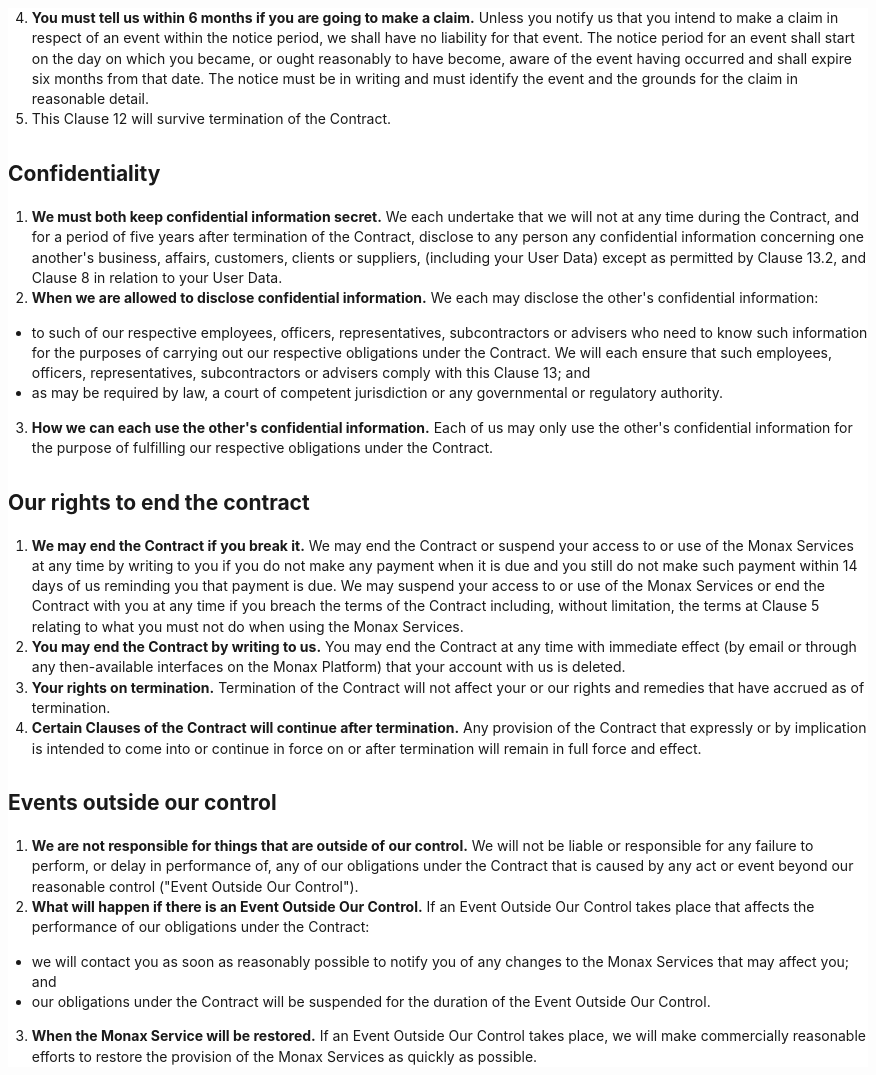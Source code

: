 4. **You must tell us within 6 months if you are going to make a claim.** Unless you notify us that you intend to make a claim in respect of an event within the notice period, we shall have no liability for that event. The notice period for an event shall start on the day on which you became, or ought reasonably to have become, aware of the event having occurred and shall expire six months from that date. The notice must be in writing and must identify the event and the grounds for the claim in reasonable detail.
5. This Clause 12 will survive termination of the Contract.

## **Confidentiality**
1. **We must both keep confidential information secret.** We each undertake that we will not at any time during the Contract, and for a period of five years after termination of the Contract, disclose to any person any confidential information concerning one another's business, affairs, customers, clients or suppliers, (including your User Data) except as permitted by Clause 13.2, and Clause 8 in relation to your User Data.
2. **When we are allowed to disclose confidential information.** We each may disclose the other's confidential information:
  - to such of our respective employees, officers, representatives, subcontractors or advisers who need to know such information for the purposes of carrying out our respective obligations under the Contract. We will each ensure that such employees, officers, representatives, subcontractors or advisers comply with this Clause 13; and
  - as may be required by law, a court of competent jurisdiction or any governmental or regulatory authority.
3. **How we can each use the other's confidential information.** Each of us may only use the other's confidential information for the purpose of fulfilling our respective obligations under the Contract.

## **Our rights to end the contract**
1. **We may end the Contract if you break it.** We may end the Contract or suspend your access to or use of the Monax Services at any time by writing to you if you do not make any payment when it is due and you still do not make such payment within 14 days of us reminding you that payment is due. We may suspend your access to or use of the Monax Services or end the Contract with you at any time if you breach the terms of the Contract including, without limitation, the terms at Clause 5 relating to what you must not do when using the Monax Services.
2. **You may end the Contract by writing to us.** You may end the Contract at any time with immediate effect (by email or through any then-available interfaces on the Monax Platform) that your account with us is deleted.
3. **Your rights on termination.** Termination of the Contract will not affect your or our rights and remedies that have accrued as of termination.
4. **Certain Clauses of the Contract will continue after termination.** Any provision of the Contract that expressly or by implication is intended to come into or continue in force on or after termination will remain in full force and effect.

## **Events outside our control**
1. **We are not responsible for things that are outside of our control.** We will not be liable or responsible for any failure to perform, or delay in performance of, any of our obligations under the Contract that is caused by any act or event beyond our reasonable control ("Event Outside Our Control").
2. **What will happen if there is an Event Outside Our Control.** If an Event Outside Our Control takes place that affects the performance of our obligations under the Contract:
  - we will contact you as soon as reasonably possible to notify you of any changes to the Monax Services that may affect you; and
  - our obligations under the Contract will be suspended for the duration of the Event Outside Our Control.
3. **When the Monax Service will be restored.** If an Event Outside Our Control takes place, we will make commercially reasonable efforts to restore the provision of the Monax Services as quickly as possible.
